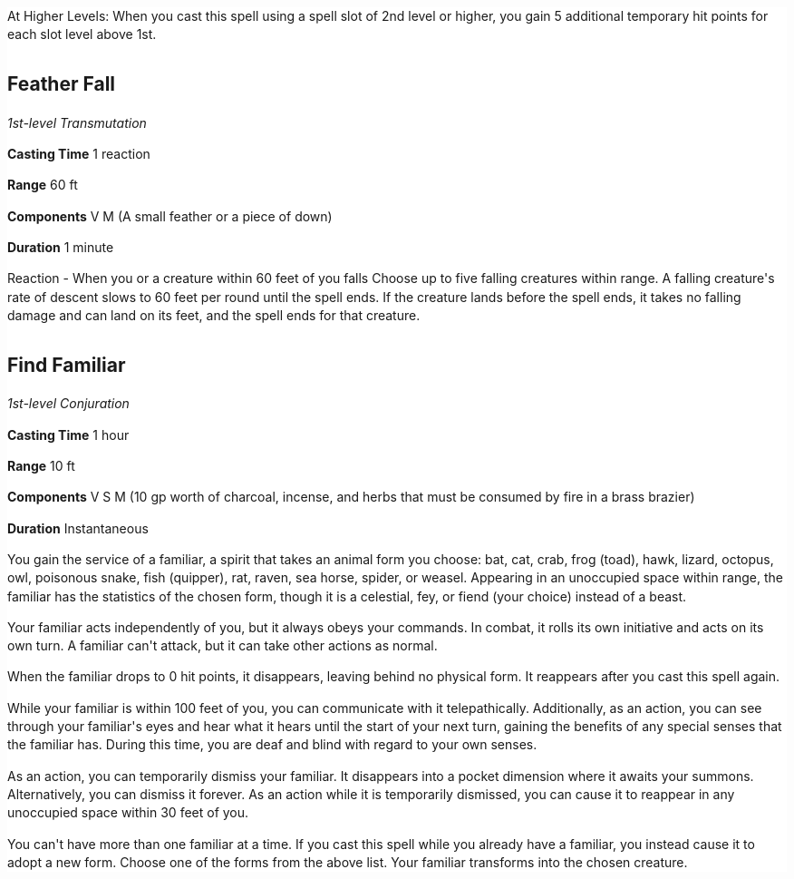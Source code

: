   At Higher Levels: When you cast this spell using a spell slot of 2nd level or higher, you gain 5 additional temporary hit points for each slot level above 1st.

## Feather Fall

_1st-level Transmutation_

__Casting Time__ 1 reaction

__Range__ 60 ft

__Components__ V M (A small feather or a piece of down)

__Duration__ 1 minute

Reaction - When you or a creature within 60 feet of you falls Choose up to five falling creatures within range. A falling creature's rate of descent slows to 60 feet per round until the spell ends. If the creature lands before the spell ends, it takes no falling damage and can land on its feet, and the spell ends for that creature.

## Find Familiar

_1st-level Conjuration_

__Casting Time__ 1 hour

__Range__ 10 ft

__Components__ V S M (10 gp worth of charcoal, incense, and herbs that must be consumed by fire in a brass brazier)

__Duration__ Instantaneous

You gain the service of a familiar, a spirit that takes an animal form you choose: bat, cat, crab, frog (toad), hawk, lizard, octopus, owl, poisonous snake, fish (quipper), rat, raven, sea horse, spider, or weasel. Appearing in an unoccupied space within range, the familiar has the statistics of the chosen form, though it is a celestial, fey, or fiend (your choice) instead of a beast.

  Your familiar acts independently of you, but it always obeys your commands. In combat, it rolls its own initiative and acts on its own turn. A familiar can't attack, but it can take other actions as normal.

  When the familiar drops to 0 hit points, it disappears, leaving behind no physical form. It reappears after you cast this spell again.

  While your familiar is within 100 feet of you, you can communicate with it telepathically. Additionally, as an action, you can see through your familiar's eyes and hear what it hears until the start of your next turn, gaining the benefits of any special senses that the familiar has. During this time, you are deaf and blind with regard to your own senses.

  As an action, you can temporarily dismiss your familiar. It disappears into a pocket dimension where it awaits your summons. Alternatively, you can dismiss it forever. As an action while it is temporarily dismissed, you can cause it to reappear in any unoccupied space within 30 feet of you.

  You can't have more than one familiar at a time. If you cast this spell while you already have a familiar, you instead cause it to adopt a new form. Choose one of the forms from the above list. Your familiar transforms into the chosen creature.
